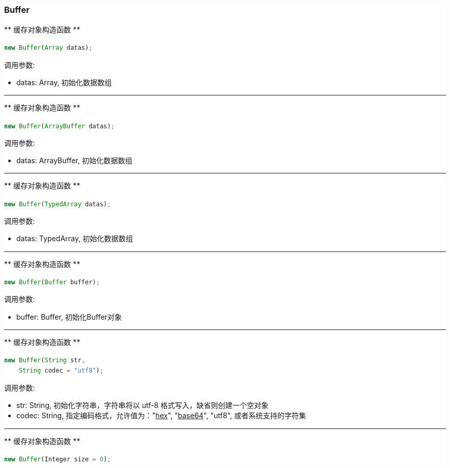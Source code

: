 ### Buffer
** 缓存对象构造函数 **

```JavaScript
new Buffer(Array datas);
```

调用参数:
* datas: Array, 初始化数据数组

--------------------------
** 缓存对象构造函数 **

```JavaScript
new Buffer(ArrayBuffer datas);
```

调用参数:
* datas: ArrayBuffer, 初始化数据数组

--------------------------
** 缓存对象构造函数 **

```JavaScript
new Buffer(TypedArray datas);
```

调用参数:
* datas: TypedArray, 初始化数据数组

--------------------------
** 缓存对象构造函数 **

```JavaScript
new Buffer(Buffer buffer);
```

调用参数:
* buffer: Buffer, 初始化Buffer对象

--------------------------
** 缓存对象构造函数 **

```JavaScript
new Buffer(String str,
    String codec = "utf8");
```

调用参数:
* str: String, 初始化字符串，字符串将以 utf-8 格式写入，缺省则创建一个空对象
* codec: String, 指定编码格式，允许值为："[hex](../../module/ifs/hex.md)", "[base64](../../module/ifs/base64.md)", "utf8", 或者系统支持的字符集

--------------------------
** 缓存对象构造函数 **

```JavaScript
new Buffer(Integer size = 0);
```
